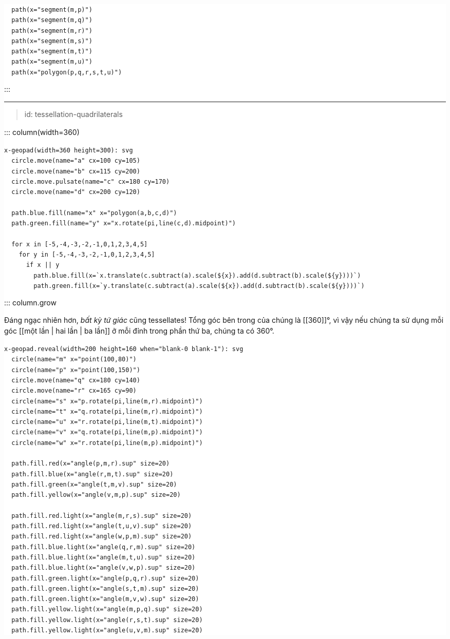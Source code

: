       path(x="segment(m,p)")
      path(x="segment(m,q)")
      path(x="segment(m,r)")
      path(x="segment(m,s)")
      path(x="segment(m,t)")
      path(x="segment(m,u)")
      path(x="polygon(p,q,r,s,t,u)")

:::

---
> id: tessellation-quadrilaterals

::: column(width=360)

    x-geopad(width=360 height=300): svg
      circle.move(name="a" cx=100 cy=105)
      circle.move(name="b" cx=115 cy=200)
      circle.move.pulsate(name="c" cx=180 cy=170)
      circle.move(name="d" cx=200 cy=120)
    
      path.blue.fill(name="x" x="polygon(a,b,c,d)")
      path.green.fill(name="y" x="x.rotate(pi,line(c,d).midpoint)")
    
      for x in [-5,-4,-3,-2,-1,0,1,2,3,4,5]
        for y in [-5,-4,-3,-2,-1,0,1,2,3,4,5]
          if x || y
            path.blue.fill(x=`x.translate(c.subtract(a).scale(${x}).add(d.subtract(b).scale(${y})))`)
            path.green.fill(x=`y.translate(c.subtract(a).scale(${x}).add(d.subtract(b).scale(${y})))`)

::: column.grow    

 Đáng ngạc nhiên hơn, _bất kỳ tứ giác_ cũng tessellates! Tổng góc bên trong của chúng là [[360]]°, vì vậy nếu chúng ta sử dụng mỗi góc [[một lần | hai lần | ba lần]] ở mỗi đỉnh trong phần thứ ba, chúng ta có 360°. 

    x-geopad.reveal(width=200 height=160 when="blank-0 blank-1"): svg
      circle(name="m" x="point(100,80)")
      circle(name="p" x="point(100,150)")
      circle.move(name="q" cx=180 cy=140)
      circle.move(name="r" cx=165 cy=90)
      circle(name="s" x="p.rotate(pi,line(m,r).midpoint)")
      circle(name="t" x="q.rotate(pi,line(m,r).midpoint)")
      circle(name="u" x="r.rotate(pi,line(m,t).midpoint)")
      circle(name="v" x="q.rotate(pi,line(m,p).midpoint)")
      circle(name="w" x="r.rotate(pi,line(m,p).midpoint)")
    
      path.fill.red(x="angle(p,m,r).sup" size=20)
      path.fill.blue(x="angle(r,m,t).sup" size=20)
      path.fill.green(x="angle(t,m,v).sup" size=20)
      path.fill.yellow(x="angle(v,m,p).sup" size=20)
    
      path.fill.red.light(x="angle(m,r,s).sup" size=20)
      path.fill.red.light(x="angle(t,u,v).sup" size=20)
      path.fill.red.light(x="angle(w,p,m).sup" size=20)
      path.fill.blue.light(x="angle(q,r,m).sup" size=20)
      path.fill.blue.light(x="angle(m,t,u).sup" size=20)
      path.fill.blue.light(x="angle(v,w,p).sup" size=20)
      path.fill.green.light(x="angle(p,q,r).sup" size=20)
      path.fill.green.light(x="angle(s,t,m).sup" size=20)
      path.fill.green.light(x="angle(m,v,w).sup" size=20)
      path.fill.yellow.light(x="angle(m,p,q).sup" size=20)
      path.fill.yellow.light(x="angle(r,s,t).sup" size=20)
      path.fill.yellow.light(x="angle(u,v,m).sup" size=20)
    
